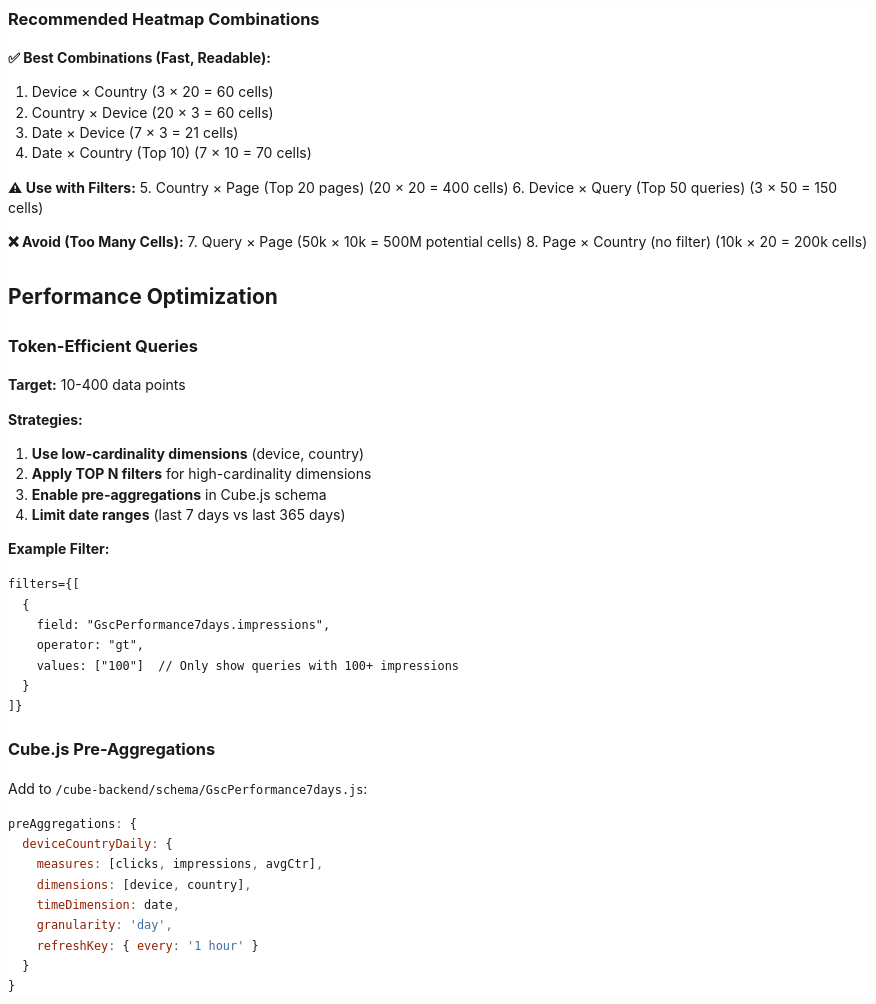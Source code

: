 ### Recommended Heatmap Combinations

**✅ Best Combinations (Fast, Readable):**
1. Device × Country (3 × 20 = 60 cells)
2. Country × Device (20 × 3 = 60 cells)
3. Date × Device (7 × 3 = 21 cells)
4. Date × Country (Top 10) (7 × 10 = 70 cells)

**⚠️ Use with Filters:**
5. Country × Page (Top 20 pages) (20 × 20 = 400 cells)
6. Device × Query (Top 50 queries) (3 × 50 = 150 cells)

**❌ Avoid (Too Many Cells):**
7. Query × Page (50k × 10k = 500M potential cells)
8. Page × Country (no filter) (10k × 20 = 200k cells)

## Performance Optimization

### Token-Efficient Queries

**Target:** 10-400 data points

**Strategies:**
1. **Use low-cardinality dimensions** (device, country)
2. **Apply TOP N filters** for high-cardinality dimensions
3. **Enable pre-aggregations** in Cube.js schema
4. **Limit date ranges** (last 7 days vs last 365 days)

**Example Filter:**
```tsx
filters={[
  {
    field: "GscPerformance7days.impressions",
    operator: "gt",
    values: ["100"]  // Only show queries with 100+ impressions
  }
]}
```

### Cube.js Pre-Aggregations

Add to `/cube-backend/schema/GscPerformance7days.js`:

```javascript
preAggregations: {
  deviceCountryDaily: {
    measures: [clicks, impressions, avgCtr],
    dimensions: [device, country],
    timeDimension: date,
    granularity: 'day',
    refreshKey: { every: '1 hour' }
  }
}
```
